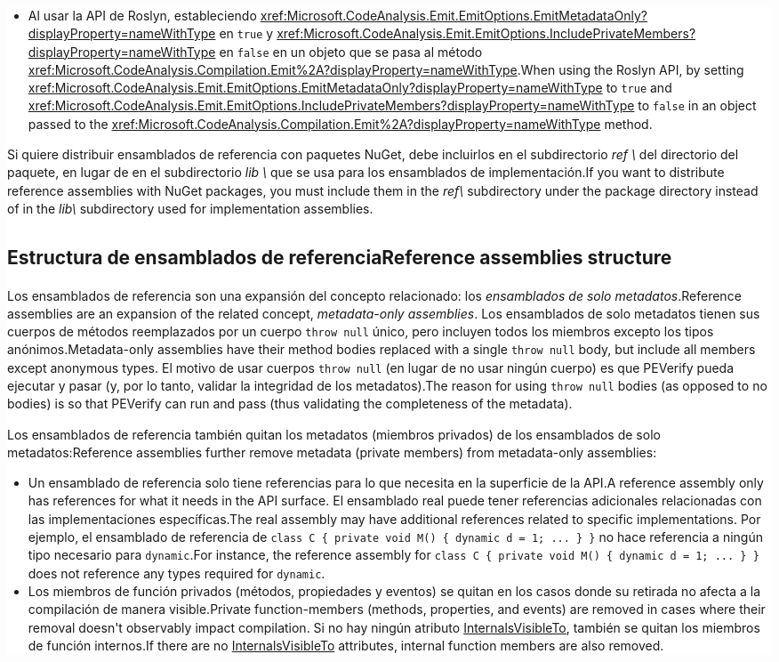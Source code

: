 - <span data-ttu-id="7b31e-149">Al usar la API de Roslyn, estableciendo <xref:Microsoft.CodeAnalysis.Emit.EmitOptions.EmitMetadataOnly?displayProperty=nameWithType> en `true` y <xref:Microsoft.CodeAnalysis.Emit.EmitOptions.IncludePrivateMembers?displayProperty=nameWithType> en `false` en un objeto que se pasa al método <xref:Microsoft.CodeAnalysis.Compilation.Emit%2A?displayProperty=nameWithType>.</span><span class="sxs-lookup"><span data-stu-id="7b31e-149">When using the Roslyn API, by setting <xref:Microsoft.CodeAnalysis.Emit.EmitOptions.EmitMetadataOnly?displayProperty=nameWithType> to `true` and <xref:Microsoft.CodeAnalysis.Emit.EmitOptions.IncludePrivateMembers?displayProperty=nameWithType> to `false` in an object passed to the <xref:Microsoft.CodeAnalysis.Compilation.Emit%2A?displayProperty=nameWithType> method.</span></span>

<span data-ttu-id="7b31e-150">Si quiere distribuir ensamblados de referencia con paquetes NuGet, debe incluirlos en el subdirectorio *ref \\* del directorio del paquete, en lugar de en el subdirectorio *lib \\* que se usa para los ensamblados de implementación.</span><span class="sxs-lookup"><span data-stu-id="7b31e-150">If you want to distribute reference assemblies with NuGet packages, you must include them in the *ref\\* subdirectory under the package directory instead of in the *lib\\* subdirectory used for implementation assemblies.</span></span>

## <a name="reference-assemblies-structure"></a><span data-ttu-id="7b31e-151">Estructura de ensamblados de referencia</span><span class="sxs-lookup"><span data-stu-id="7b31e-151">Reference assemblies structure</span></span>

<span data-ttu-id="7b31e-152">Los ensamblados de referencia son una expansión del concepto relacionado: los *ensamblados de solo metadatos*.</span><span class="sxs-lookup"><span data-stu-id="7b31e-152">Reference assemblies are an expansion of the related concept, *metadata-only assemblies*.</span></span> <span data-ttu-id="7b31e-153">Los ensamblados de solo metadatos tienen sus cuerpos de métodos reemplazados por un cuerpo `throw null` único, pero incluyen todos los miembros excepto los tipos anónimos.</span><span class="sxs-lookup"><span data-stu-id="7b31e-153">Metadata-only assemblies have their method bodies replaced with a single `throw null` body, but include all members except anonymous types.</span></span> <span data-ttu-id="7b31e-154">El motivo de usar cuerpos `throw null` (en lugar de no usar ningún cuerpo) es que PEVerify pueda ejecutar y pasar (y, por lo tanto, validar la integridad de los metadatos).</span><span class="sxs-lookup"><span data-stu-id="7b31e-154">The reason for using `throw null` bodies (as opposed to no bodies) is so that PEVerify can run and pass (thus validating the completeness of the metadata).</span></span>

<span data-ttu-id="7b31e-155">Los ensamblados de referencia también quitan los metadatos (miembros privados) de los ensamblados de solo metadatos:</span><span class="sxs-lookup"><span data-stu-id="7b31e-155">Reference assemblies further remove metadata (private members) from metadata-only assemblies:</span></span>

- <span data-ttu-id="7b31e-156">Un ensamblado de referencia solo tiene referencias para lo que necesita en la superficie de la API.</span><span class="sxs-lookup"><span data-stu-id="7b31e-156">A reference assembly only has references for what it needs in the API surface.</span></span> <span data-ttu-id="7b31e-157">El ensamblado real puede tener referencias adicionales relacionadas con las implementaciones específicas.</span><span class="sxs-lookup"><span data-stu-id="7b31e-157">The real assembly may have additional references related to specific implementations.</span></span> <span data-ttu-id="7b31e-158">Por ejemplo, el ensamblado de referencia de `class C { private void M() { dynamic d = 1; ... } }` no hace referencia a ningún tipo necesario para `dynamic`.</span><span class="sxs-lookup"><span data-stu-id="7b31e-158">For instance, the reference assembly for `class C { private void M() { dynamic d = 1; ... } }` does not reference any types required for `dynamic`.</span></span>
- <span data-ttu-id="7b31e-159">Los miembros de función privados (métodos, propiedades y eventos) se quitan en los casos donde su retirada no afecta a la compilación de manera visible.</span><span class="sxs-lookup"><span data-stu-id="7b31e-159">Private function-members (methods, properties, and events) are removed in cases where their removal doesn't observably impact compilation.</span></span> <span data-ttu-id="7b31e-160">Si no hay ningún atributo [InternalsVisibleTo](xref:System.Runtime.CompilerServices.InternalsVisibleToAttribute), también se quitan los miembros de función internos.</span><span class="sxs-lookup"><span data-stu-id="7b31e-160">If there are no [InternalsVisibleTo](xref:System.Runtime.CompilerServices.InternalsVisibleToAttribute) attributes, internal function members are also removed.</span></span>
